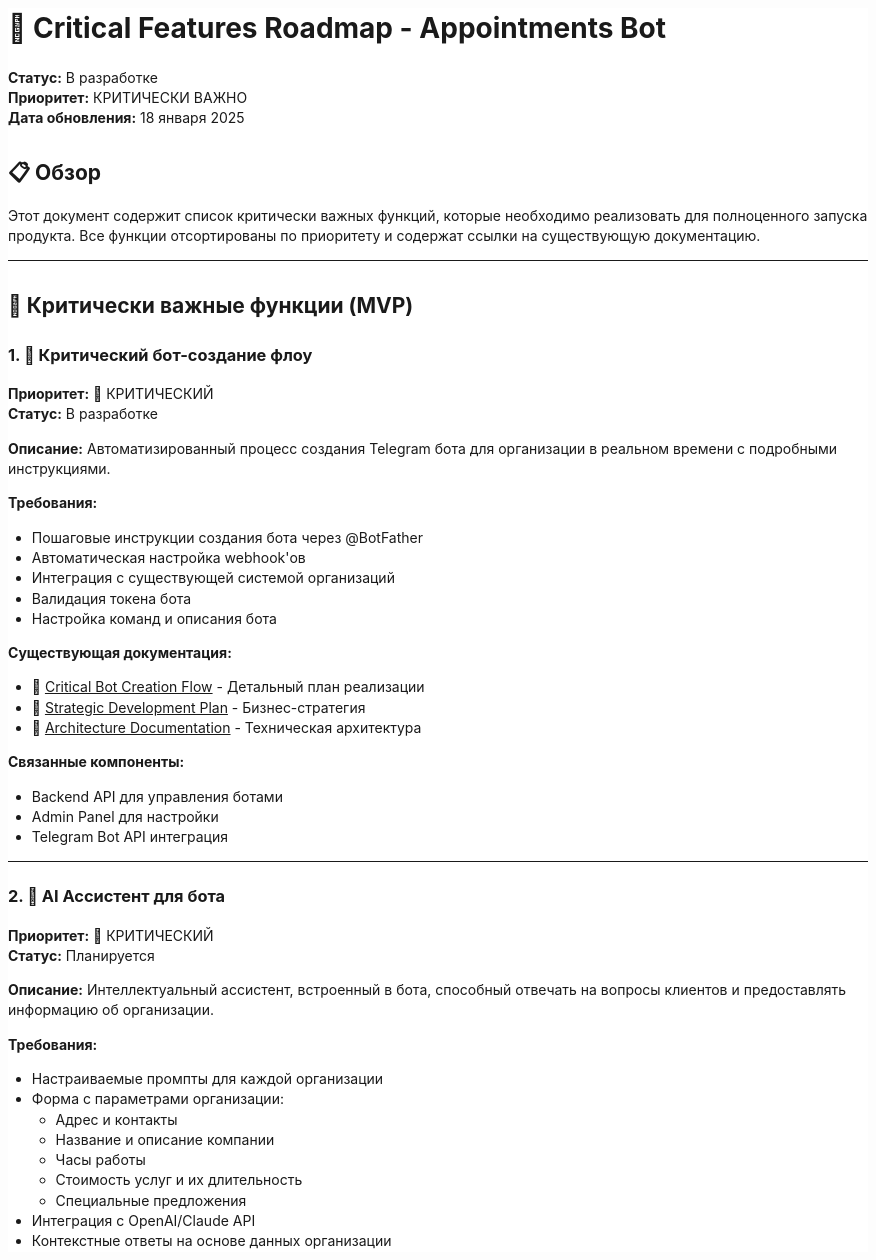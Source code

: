 # 🚨 Critical Features Roadmap - Appointments Bot

**Статус:** В разработке  
**Приоритет:** КРИТИЧЕСКИ ВАЖНО  
**Дата обновления:** 18 января 2025

## 📋 Обзор

Этот документ содержит список критически важных функций, которые необходимо реализовать для полноценного запуска продукта. Все функции отсортированы по приоритету и содержат ссылки на существующую документацию.

---

## 🎯 Критически важные функции (MVP)

### 1. 🤖 **Критический бот-создание флоу**
**Приоритет:** 🔴 КРИТИЧЕСКИЙ  
**Статус:** В разработке

**Описание:** Автоматизированный процесс создания Telegram бота для организации в реальном времени с подробными инструкциями.

**Требования:**
- Пошаговые инструкции создания бота через @BotFather
- Автоматическая настройка webhook'ов
- Интеграция с существующей системой организаций
- Валидация токена бота
- Настройка команд и описания бота

**Существующая документация:**
- 📄 [Critical Bot Creation Flow](business/CRITICAL_BOT_CREATION_FLOW.md) - Детальный план реализации
- 📄 [Strategic Development Plan](business/STRATEGIC_DEVELOPMENT_PLAN.md) - Бизнес-стратегия
- 📄 [Architecture Documentation](architecture/README.md) - Техническая архитектура

**Связанные компоненты:**
- Backend API для управления ботами
- Admin Panel для настройки
- Telegram Bot API интеграция

---

### 2. 🧠 **AI Ассистент для бота**
**Приоритет:** 🔴 КРИТИЧЕСКИЙ  
**Статус:** Планируется

**Описание:** Интеллектуальный ассистент, встроенный в бота, способный отвечать на вопросы клиентов и предоставлять информацию об организации.

**Требования:**
- Настраиваемые промпты для каждой организации
- Форма с параметрами организации:
  - Адрес и контакты
  - Название и описание компании
  - Часы работы
  - Стоимость услуг и их длительность
  - Специальные предложения
- Интеграция с OpenAI/Claude API
- Контекстные ответы на основе данных организации
